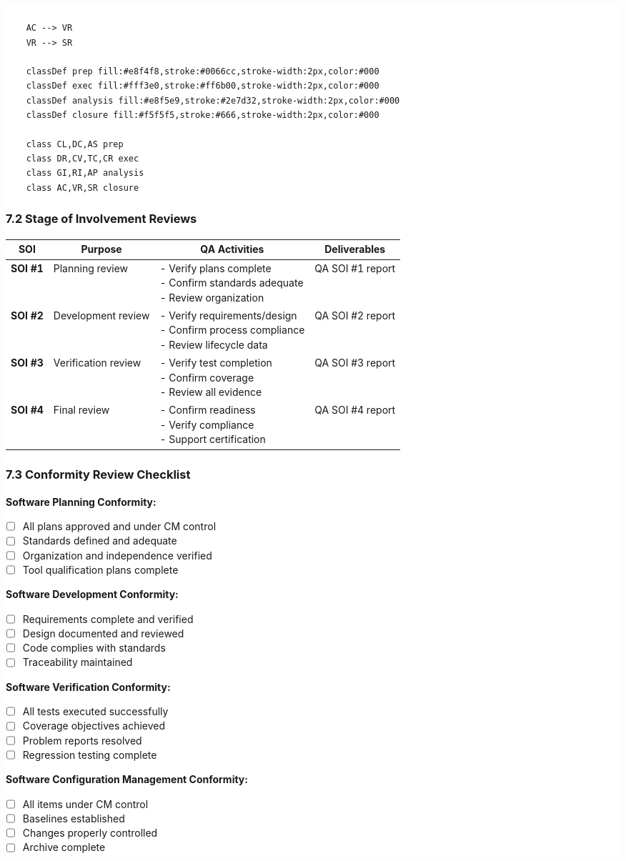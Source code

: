 ```mermaid
    
    AC --> VR
    VR --> SR
    
    classDef prep fill:#e8f4f8,stroke:#0066cc,stroke-width:2px,color:#000
    classDef exec fill:#fff3e0,stroke:#ff6b00,stroke-width:2px,color:#000
    classDef analysis fill:#e8f5e9,stroke:#2e7d32,stroke-width:2px,color:#000
    classDef closure fill:#f5f5f5,stroke:#666,stroke-width:2px,color:#000
    
    class CL,DC,AS prep
    class DR,CV,TC,CR exec
    class GI,RI,AP analysis
    class AC,VR,SR closure
```

### 7.2 Stage of Involvement Reviews

| SOI | Purpose | QA Activities | Deliverables |
|-----|---------|---------------|--------------|
| **SOI #1** | Planning review | - Verify plans complete<br>- Confirm standards adequate<br>- Review organization | QA SOI #1 report |
| **SOI #2** | Development review | - Verify requirements/design<br>- Confirm process compliance<br>- Review lifecycle data | QA SOI #2 report |
| **SOI #3** | Verification review | - Verify test completion<br>- Confirm coverage<br>- Review all evidence | QA SOI #3 report |
| **SOI #4** | Final review | - Confirm readiness<br>- Verify compliance<br>- Support certification | QA SOI #4 report |

### 7.3 Conformity Review Checklist

**Software Planning Conformity:**
- [ ] All plans approved and under CM control
- [ ] Standards defined and adequate
- [ ] Organization and independence verified
- [ ] Tool qualification plans complete

**Software Development Conformity:**
- [ ] Requirements complete and verified
- [ ] Design documented and reviewed
- [ ] Code complies with standards
- [ ] Traceability maintained

**Software Verification Conformity:**
- [ ] All tests executed successfully
- [ ] Coverage objectives achieved
- [ ] Problem reports resolved
- [ ] Regression testing complete

**Software Configuration Management Conformity:**
- [ ] All items under CM control
- [ ] Baselines established
- [ ] Changes properly controlled
- [ ] Archive complete
